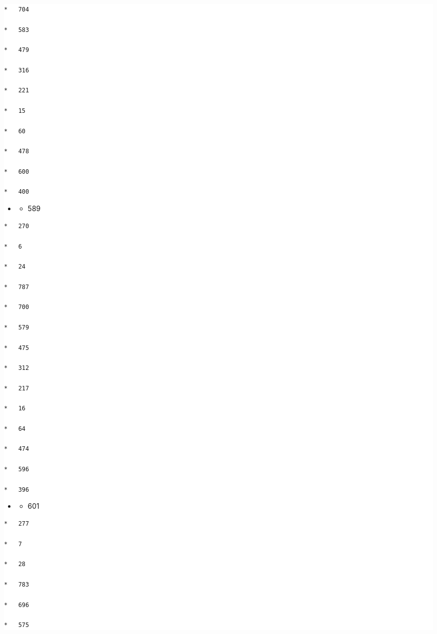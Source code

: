     *   704

    *   583

    *   479

    *   316

    *   221

    *   15

    *   60

    *   478

    *   600

    *   400


*    *   589

    *   270

    *   6

    *   24

    *   787

    *   700

    *   579

    *   475

    *   312

    *   217

    *   16

    *   64

    *   474

    *   596

    *   396


*    *   601

    *   277

    *   7

    *   28

    *   783

    *   696

    *   575
